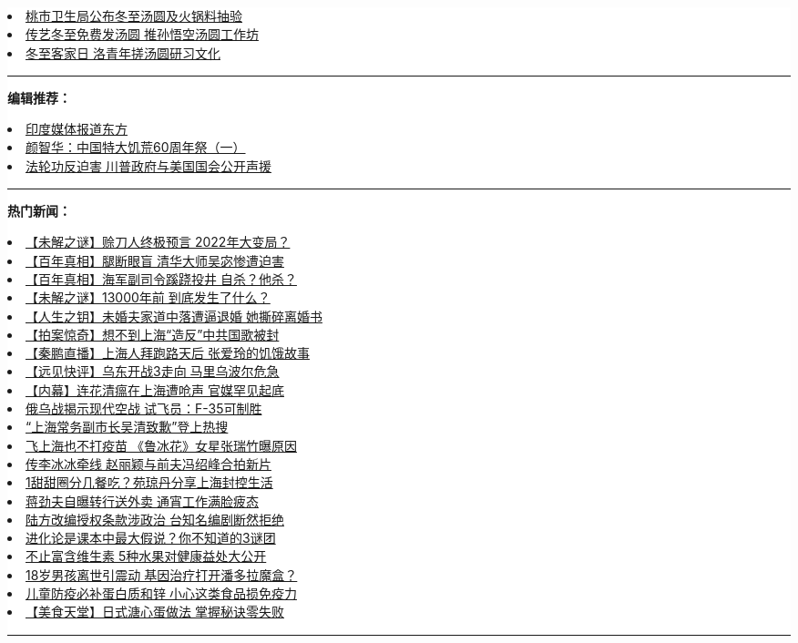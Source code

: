 <li><a href="https://github.com/yahntu3246/djy/blob/master/gb/15/12/15/n4596300.md#1">桃市卫生局公布冬至汤圆及火锅料抽验</a></li>
<li><a href="https://github.com/yahntu3246/djy/blob/master/gb/15/12/15/n4596598.md#1">传艺冬至免费发汤圆  推孙悟空汤圆工作坊</a></li>
<li><a href="https://github.com/yahntu3246/djy/blob/master/gb/15/12/16/n4596739.md#1">冬至客家日 洛青年搓汤圆研习文化</a></li>
<hr>


<strong>编辑推荐：</strong>
<li><a href="https://github.com/upjkzu3674/djy/blob/master/gb/18/10/27/n10812623.md?dfh#1" target="_blank">印度媒体报道东方</a></li><li><a href="https://github.com/tsiac2612/djy/blob/master/gb/19/9/24/n11543039.md#1" target="_blank">颜智华：中国特大饥荒60周年祭（一）</a></li><li><a href="https://github.com/tsiac2612/djy/blob/master/gb/19/7/25/n11409005.md#1" target="_blank">法轮功反迫害 川普政府与美国国会公开声援</a></li>
<hr>

<strong>热门新闻：</strong>
<li><a href="https://github.com/yahntu3246/djy/blob/master/gb/22/4/17/n13714053.md#1">【未解之谜】赊刀人终极预言 2022年大变局？</a></li>
<li><a href="https://github.com/yahntu3246/djy/blob/master/gb/21/12/28/n13464970.md#1">【百年真相】腿断眼盲 清华大师吴宓惨遭迫害</a></li>
<li><a href="https://github.com/yahntu3246/djy/blob/master/gb/22/4/14/n13711888.md#1">【百年真相】海军副司令蹊跷投井 自杀？他杀？</a></li>
<li><a href="https://github.com/yahntu3246/djy/blob/master/gb/22/4/14/n13711959.md#1">【未解之谜】13000年前 到底发生了什么？</a></li>
<li><a href="https://github.com/yahntu3246/djy/blob/master/gb/22/4/14/n13711147.md#1">【人生之钥】未婚夫家道中落遭逼退婚 她撕碎离婚书</a></li>
<li><a href="https://github.com/yahntu3246/djy/blob/master/gb/22/4/20/n13716211.md#1">【拍案惊奇】想不到上海“造反”中共国歌被封</a></li>
<li><a href="https://github.com/yahntu3246/djy/blob/master/gb/22/4/20/n13716298.md#1">【秦鹏直播】上海人拜跑路天后 张爱玲的饥饿故事</a></li>
<li><a href="https://github.com/yahntu3246/djy/blob/master/gb/22/4/20/n13716380.md#1">【远见快评】乌东开战3走向 马里乌波尔危急</a></li>
<li><a href="https://github.com/yahntu3246/djy/blob/master/gb/22/4/18/n13714674.md#1">【内幕】连花清瘟在上海遭呛声 官媒罕见起底</a></li>
<li><a href="https://github.com/yahntu3246/djy/blob/master/gb/22/4/18/n13714766.md#1">俄乌战揭示现代空战 试飞员：F-35可制胜</a></li>
<li><a href="https://github.com/yahntu3246/djy/blob/master/gb/22/4/19/n13715248.md#1">“上海常务副市长吴清致歉”登上热搜</a></li>
<li><a href="https://github.com/yahntu3246/djy/blob/master/gb/22/4/19/n13715539.md#1">飞上海也不打疫苗 《鲁冰花》女星张瑞竹曝原因</a></li>
<li><a href="https://github.com/yahntu3246/djy/blob/master/gb/22/4/18/n13714775.md#1">传李冰冰牵线 赵丽颖与前夫冯绍峰合拍新片</a></li>
<li><a href="https://github.com/yahntu3246/djy/blob/master/gb/22/4/18/n13714748.md#1">1甜甜圈分几餐吃？苑琼丹分享上海封控生活</a></li>
<li><a href="https://github.com/yahntu3246/djy/blob/master/gb/22/4/20/n13716369.md#1">蒋劲夫自曝转行送外卖 通宵工作满脸疲态</a></li>
<li><a href="https://github.com/yahntu3246/djy/blob/master/gb/22/4/20/n13716326.md#1">陆方改编授权条款涉政治 台知名编剧断然拒绝</a></li>
<li><a href="https://github.com/yahntu3246/djy/blob/master/gb/22/4/16/n13712834.md#1">进化论是课本中最大假说？你不知道的3谜团</a></li>
<li><a href="https://github.com/yahntu3246/djy/blob/master/gb/22/4/14/n13711642.md#1">不止富含维生素 5种水果对健康益处大公开</a></li>
<li><a href="https://github.com/yahntu3246/djy/blob/master/gb/22/4/19/n13715279.md#1">18岁男孩离世引震动 基因治疗打开潘多拉魔盒？</a></li>
<li><a href="https://github.com/yahntu3246/djy/blob/master/gb/22/4/19/n13714932.md#1">儿童防疫必补蛋白质和锌 小心这类食品损免疫力</a></li>
<li><a href="https://github.com/yahntu3246/djy/blob/master/gb/22/4/19/n13715364.md#1">【美食天堂】日式溏心蛋做法 掌握秘诀零失败</a></li>
<hr>
